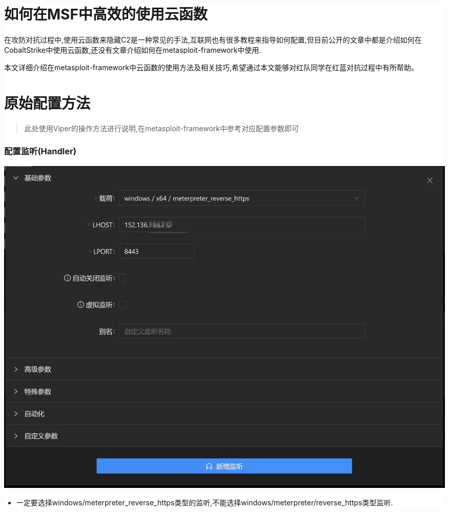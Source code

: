# 如何在MSF中高效的使用云函数

在攻防对抗过程中,使用云函数来隐藏C2是一种常见的手法,互联网也有很多教程来指导如何配置,但目前公开的文章中都是介绍如何在<font style="color:rgb(18, 18, 18);">CobaltStrike中使用云函数,还没有文章介绍如何在metasploit-framework中使用.</font>

<font style="color:rgb(18, 18, 18);">本文详细介绍在metasploit-framework中云函数的使用方法及相关技巧,希望通过本文能够对红队同学在红蓝对抗过程中有所帮助。</font>

<font style="color:rgb(18, 18, 18);"></font>

# 原始配置方法
> 此处使用Viper的操作方法进行说明,在metasploit-framework中参考对应配置参数即可
>

### 配置监听(Handler)
![](img\how_to_use_cloud_functions_efficiently_in_msf\1.webp)

+ 一定要选择windows/meterpreter_reverse_https类型的监听,不能选择windows/meterpreter/reverse_https类型监听.
